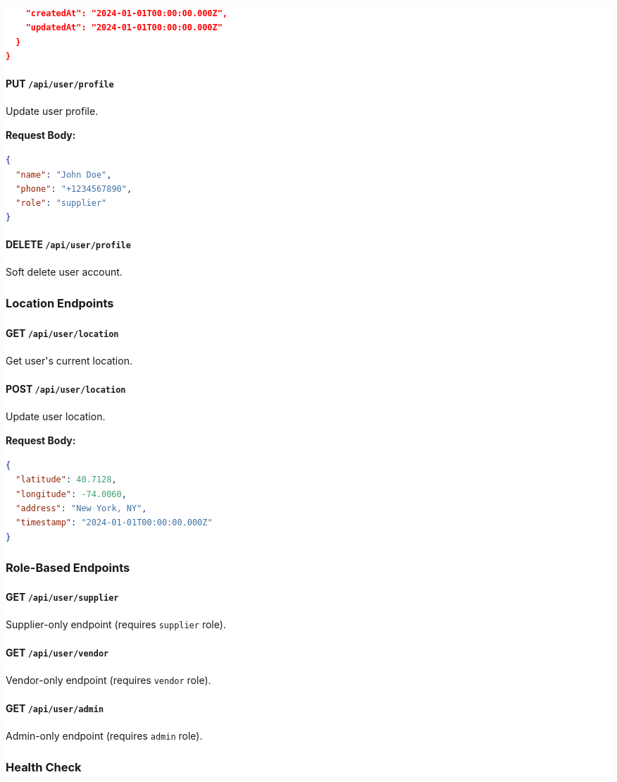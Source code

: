```json
    "createdAt": "2024-01-01T00:00:00.000Z",
    "updatedAt": "2024-01-01T00:00:00.000Z"
  }
}
```

#### PUT `/api/user/profile`
Update user profile.

**Request Body:**
```json
{
  "name": "John Doe",
  "phone": "+1234567890",
  "role": "supplier"
}
```

#### DELETE `/api/user/profile`
Soft delete user account.

### Location Endpoints

#### GET `/api/user/location`
Get user's current location.

#### POST `/api/user/location`
Update user location.

**Request Body:**
```json
{
  "latitude": 40.7128,
  "longitude": -74.0060,
  "address": "New York, NY",
  "timestamp": "2024-01-01T00:00:00.000Z"
}
```

### Role-Based Endpoints

#### GET `/api/user/supplier`
Supplier-only endpoint (requires `supplier` role).

#### GET `/api/user/vendor`
Vendor-only endpoint (requires `vendor` role).

#### GET `/api/user/admin`
Admin-only endpoint (requires `admin` role).

### Health Check
